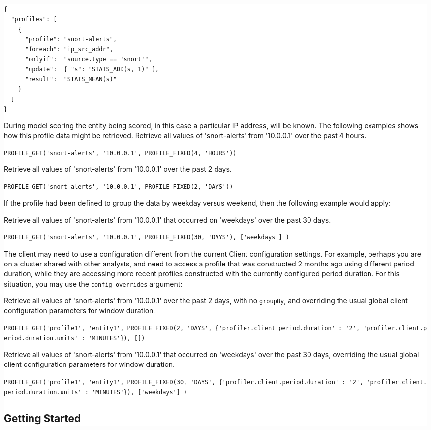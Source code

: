 ```
{
  "profiles": [
    {
      "profile": "snort-alerts",
      "foreach": "ip_src_addr",
      "onlyif":  "source.type == 'snort'",
      "update":  { "s": "STATS_ADD(s, 1)" },
      "result":  "STATS_MEAN(s)"
    }
  ]
}
```

During model scoring the entity being scored, in this case a particular IP address, will be known.  The following examples shows how this profile data might be retrieved.
Retrieve all values of 'snort-alerts' from '10.0.0.1' over the past 4 hours.
```
PROFILE_GET('snort-alerts', '10.0.0.1', PROFILE_FIXED(4, 'HOURS'))
```

Retrieve all values of 'snort-alerts' from '10.0.0.1' over the past 2 days.
```
PROFILE_GET('snort-alerts', '10.0.0.1', PROFILE_FIXED(2, 'DAYS'))
```

If the profile had been defined to group the data by weekday versus weekend, then the following example would apply:

Retrieve all values of 'snort-alerts' from '10.0.0.1' that occurred on 'weekdays' over the past 30 days.
```
PROFILE_GET('snort-alerts', '10.0.0.1', PROFILE_FIXED(30, 'DAYS'), ['weekdays'] )
```

The client may need to use a configuration different from the current Client configuration settings.  For example, perhaps you are on a cluster shared with other analysts, and need to access a profile that was constructed 2 months ago using different period duration, while they are accessing more recent profiles constructed with the currently configured period duration.  For this situation, you may use the `config_overrides` argument:

Retrieve all values of 'snort-alerts' from '10.0.0.1' over the past 2 days, with no `groupBy`, and overriding the usual global client configuration parameters for window duration.
```
PROFILE_GET('profile1', 'entity1', PROFILE_FIXED(2, 'DAYS', {'profiler.client.period.duration' : '2', 'profiler.client.period.duration.units' : 'MINUTES'}), [])
```

Retrieve all values of 'snort-alerts' from '10.0.0.1' that occurred on 'weekdays' over the past 30 days, overriding the usual global client configuration parameters for window duration.
```
PROFILE_GET('profile1', 'entity1', PROFILE_FIXED(30, 'DAYS', {'profiler.client.period.duration' : '2', 'profiler.client.period.duration.units' : 'MINUTES'}), ['weekdays'] )
```


## Getting Started
